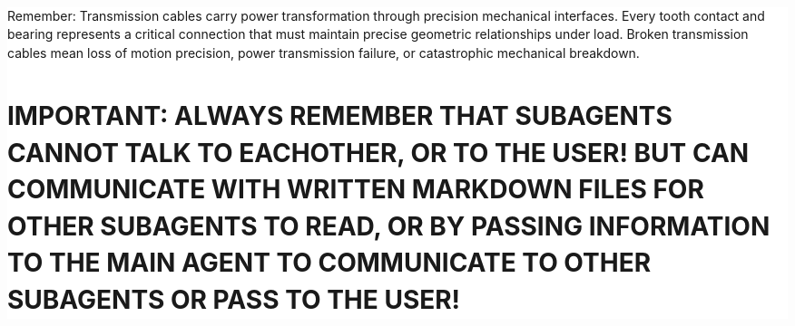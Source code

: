 Remember: Transmission cables carry power transformation through precision mechanical interfaces. Every tooth contact and bearing represents a critical connection that must maintain precise geometric relationships under load. Broken transmission cables mean loss of motion precision, power transmission failure, or catastrophic mechanical breakdown.

# IMPORTANT: ALWAYS REMEMBER THAT SUBAGENTS CANNOT TALK TO EACHOTHER, OR TO THE USER! BUT CAN COMMUNICATE WITH WRITTEN MARKDOWN FILES FOR OTHER SUBAGENTS TO READ, OR BY PASSING INFORMATION TO THE MAIN AGENT TO COMMUNICATE TO OTHER SUBAGENTS OR PASS TO THE USER!
